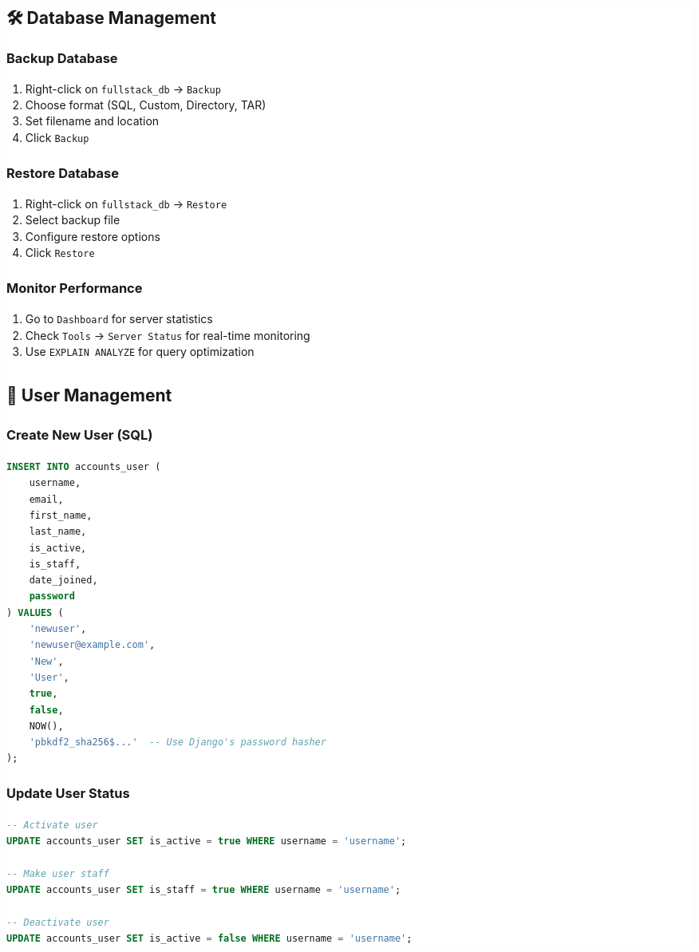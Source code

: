 ```sql
```

## 🛠️ Database Management

### Backup Database
1. Right-click on `fullstack_db` → `Backup`
2. Choose format (SQL, Custom, Directory, TAR)
3. Set filename and location
4. Click `Backup`

### Restore Database
1. Right-click on `fullstack_db` → `Restore`
2. Select backup file
3. Configure restore options
4. Click `Restore`

### Monitor Performance
1. Go to `Dashboard` for server statistics
2. Check `Tools` → `Server Status` for real-time monitoring
3. Use `EXPLAIN ANALYZE` for query optimization

## 🔧 User Management

### Create New User (SQL)
```sql
INSERT INTO accounts_user (
    username, 
    email, 
    first_name, 
    last_name, 
    is_active, 
    is_staff, 
    date_joined, 
    password
) VALUES (
    'newuser', 
    'newuser@example.com', 
    'New', 
    'User', 
    true, 
    false, 
    NOW(), 
    'pbkdf2_sha256$...'  -- Use Django's password hasher
);
```

### Update User Status
```sql
-- Activate user
UPDATE accounts_user SET is_active = true WHERE username = 'username';

-- Make user staff
UPDATE accounts_user SET is_staff = true WHERE username = 'username';

-- Deactivate user
UPDATE accounts_user SET is_active = false WHERE username = 'username';
```
